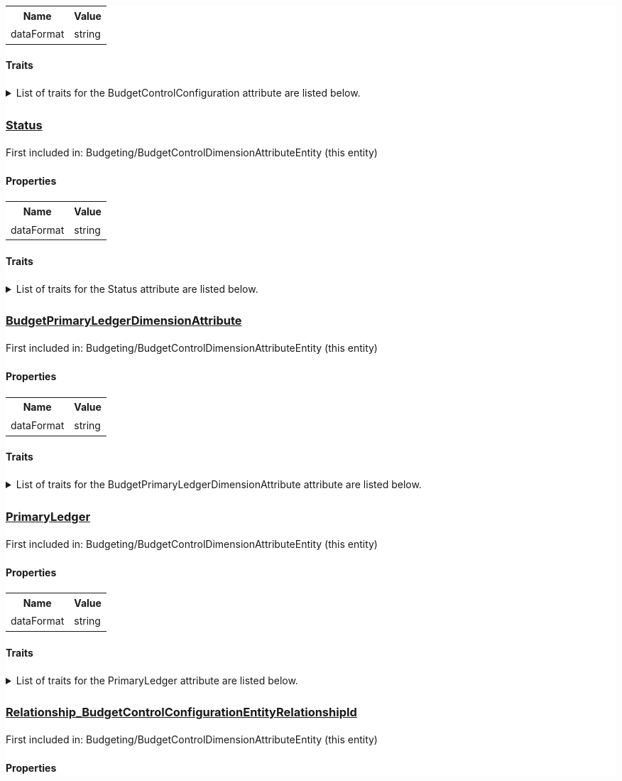 <table><tr><th>Name</th><th>Value</th></tr><tr><td>dataFormat</td><td>string</td></tr></table>

#### Traits

<details><summary>List of traits for the BudgetControlConfiguration attribute are listed below.</summary></details>

### <a href=#Status name="Status">Status</a>

First included in: Budgeting/BudgetControlDimensionAttributeEntity (this entity)  

#### Properties

<table><tr><th>Name</th><th>Value</th></tr><tr><td>dataFormat</td><td>string</td></tr></table>

#### Traits

<details><summary>List of traits for the Status attribute are listed below.</summary></details>

### <a href=#BudgetPrimaryLedgerDimensionAttribute name="BudgetPrimaryLedgerDimensionAttribute">BudgetPrimaryLedgerDimensionAttribute</a>

First included in: Budgeting/BudgetControlDimensionAttributeEntity (this entity)  

#### Properties

<table><tr><th>Name</th><th>Value</th></tr><tr><td>dataFormat</td><td>string</td></tr></table>

#### Traits

<details><summary>List of traits for the BudgetPrimaryLedgerDimensionAttribute attribute are listed below.</summary></details>

### <a href=#PrimaryLedger name="PrimaryLedger">PrimaryLedger</a>

First included in: Budgeting/BudgetControlDimensionAttributeEntity (this entity)  

#### Properties

<table><tr><th>Name</th><th>Value</th></tr><tr><td>dataFormat</td><td>string</td></tr></table>

#### Traits

<details><summary>List of traits for the PrimaryLedger attribute are listed below.</summary></details>

### <a href=#Relationship_BudgetControlConfigurationEntityRelationshipId name="Relationship_BudgetControlConfigurationEntityRelationshipId">Relationship_BudgetControlConfigurationEntityRelationshipId</a>

First included in: Budgeting/BudgetControlDimensionAttributeEntity (this entity)  

#### Properties
